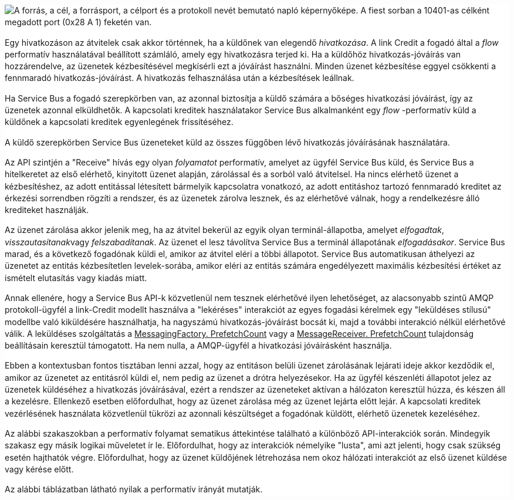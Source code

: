 ![A forrás, a cél, a forrásport, a célport és a protokoll nevét bemutató napló képernyőképe. A fiest sorban a 10401-as célként megadott port (0x28 A 1) feketén van.][4]

Egy hivatkozáson az átvitelek csak akkor történnek, ha a küldőnek van elegendő *hivatkozása*. A link Credit a fogadó által a *flow* performatív használatával beállított számláló, amely egy hivatkozásra terjed ki. Ha a küldőhöz hivatkozás-jóváírás van hozzárendelve, az üzenetek kézbesítésével megkísérli ezt a jóváírást használni. Minden üzenet kézbesítése eggyel csökkenti a fennmaradó hivatkozás-jóváírást. A hivatkozás felhasználása után a kézbesítések leállnak.

Ha Service Bus a fogadó szerepkörben van, az azonnal biztosítja a küldő számára a bőséges hivatkozási jóváírást, így az üzenetek azonnal elküldhetők. A kapcsolati kreditek használatakor Service Bus alkalmanként egy *flow* -performatív küld a küldőnek a kapcsolati kreditek egyenlegének frissítéséhez.

A küldő szerepkörben Service Bus üzeneteket küld az összes függőben lévő hivatkozás jóváírásának használatára.

Az API szintjén a "Receive" hívás egy olyan *folyamatot* performatív, amelyet az ügyfél Service Bus küld, és Service Bus a hitelkeretet az első elérhető, kinyitott üzenet alapján, zárolással és a sorból való átvitelsel. Ha nincs elérhető üzenet a kézbesítéshez, az adott entitással létesített bármelyik kapcsolatra vonatkozó, az adott entitáshoz tartozó fennmaradó kreditet az érkezési sorrendben rögzíti a rendszer, és az üzenetek zárolva lesznek, és az elérhetővé válnak, hogy a rendelkezésre álló krediteket használják.

Az üzenet zárolása akkor jelenik meg, ha az átvitel bekerül az egyik olyan terminál-állapotba, amelyet *elfogadtak*, *visszautasítanak*vagy *felszabadítanak*. Az üzenet el lesz távolítva Service Bus a terminál állapotának *elfogadásakor*. Service Bus marad, és a következő fogadónak küldi el, amikor az átvitel eléri a többi állapotot. Service Bus automatikusan áthelyezi az üzenetet az entitás kézbesítetlen levelek-sorába, amikor eléri az entitás számára engedélyezett maximális kézbesítési értéket az ismételt elutasítás vagy kiadás miatt.

Annak ellenére, hogy a Service Bus API-k közvetlenül nem tesznek elérhetővé ilyen lehetőséget, az alacsonyabb szintű AMQP protokoll-ügyfél a link-Credit modellt használva a "lekéréses" interakciót az egyes fogadási kérelmek egy "leküldéses stílusú" modellbe való kiküldésére használhatja, ha nagyszámú hivatkozás-jóváírást bocsát ki, majd a további interakció nélkül elérhetővé válik. A leküldéses szolgáltatás a [MessagingFactory. PrefetchCount](/dotnet/api/microsoft.servicebus.messaging.messagingfactory) vagy a [MessageReceiver. PrefetchCount](/dotnet/api/microsoft.servicebus.messaging.messagereceiver) tulajdonság beállításain keresztül támogatott. Ha nem nulla, a AMQP-ügyfél a hivatkozási jóváírásként használja.

Ebben a kontextusban fontos tisztában lenni azzal, hogy az entitáson belüli üzenet zárolásának lejárati ideje akkor kezdődik el, amikor az üzenetet az entitásról küldi el, nem pedig az üzenet a drótra helyezésekor. Ha az ügyfél készenléti állapotot jelez az üzenetek küldéséhez a hivatkozás jóváírásával, ezért a rendszer az üzeneteket aktívan a hálózaton keresztül húzza, és készen áll a kezelésre. Ellenkező esetben előfordulhat, hogy az üzenet zárolása még az üzenet lejárta előtt lejár. A kapcsolati kreditek vezérlésének használata közvetlenül tükrözi az azonnali készültséget a fogadónak küldött, elérhető üzenetek kezeléséhez.

Az alábbi szakaszokban a performatív folyamat sematikus áttekintése található a különböző API-interakciók során. Mindegyik szakasz egy másik logikai műveletet ír le. Előfordulhat, hogy az interakciók némelyike "lusta", ami azt jelenti, hogy csak szükség esetén hajthatók végre. Előfordulhat, hogy az üzenet küldőjének létrehozása nem okoz hálózati interakciót az első üzenet küldése vagy kérése előtt.

Az alábbi táblázatban látható nyilak a performatív irányát mutatják.


[this video course]: https://www.youtube.com/playlist?list=PLmE4bZU0qx-wAP02i0I7PJWvDWoCytEjD
[1]: ./media/service-bus-amqp-protocol-guide/amqp1.png
[2]: ./media/service-bus-amqp-protocol-guide/amqp2.png
[3]: ./media/service-bus-amqp-protocol-guide/amqp3.png
[4]: ./media/service-bus-amqp-protocol-guide/amqp4.png
[Service Bus AMQP áttekintése]: service-bus-amqp-overview.md
[AMQP 1,0 támogatás Service Bus particionált várólisták és témakörök számára]: service-bus-partitioned-queues-and-topics-amqp-overview.md
[A Windows Server Service Bus AMQP]: https://msdn.microsoft.com/library/dn574799.aspx